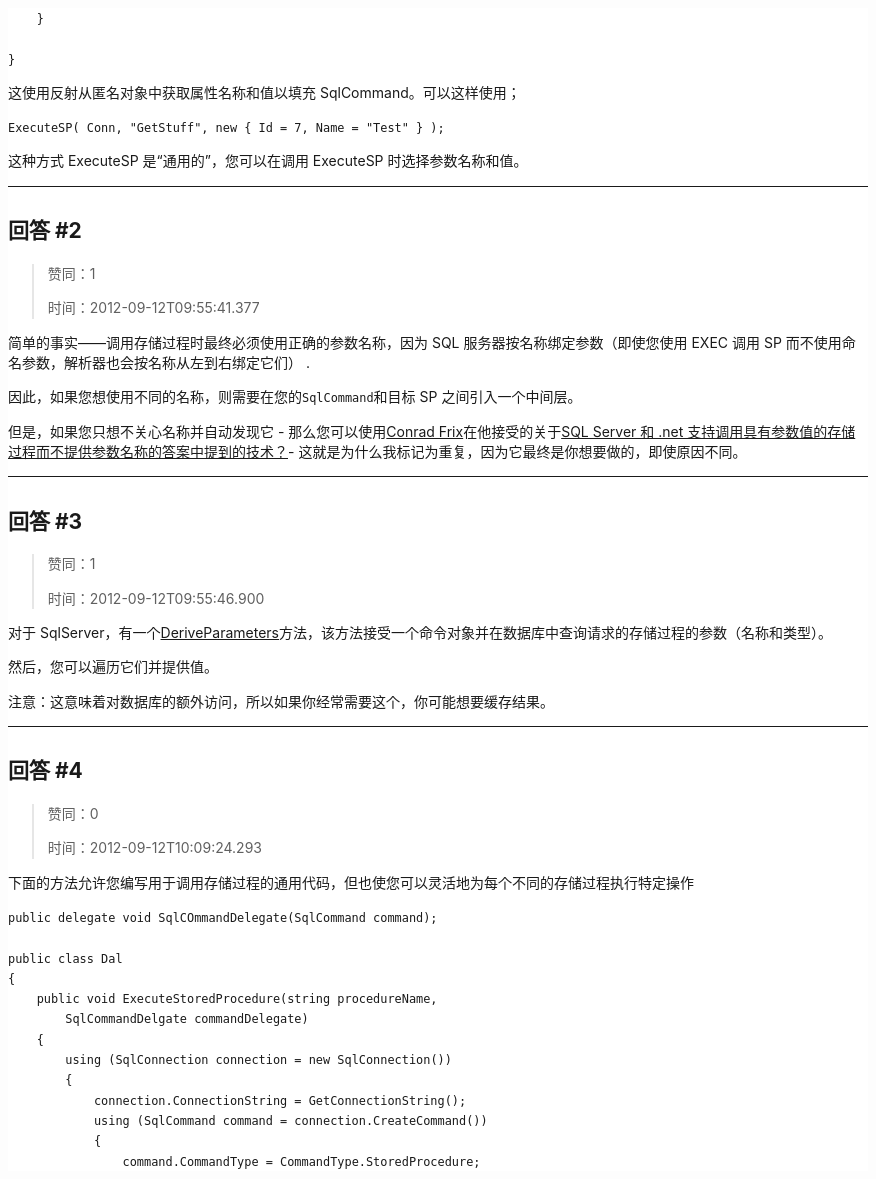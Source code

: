 ```
    }

} 
```

这使用反射从匿名对象中获取属性名称和值以填充 SqlCommand。可以这样使用；

```
ExecuteSP( Conn, "GetStuff", new { Id = 7, Name = "Test" } ); 
```

这种方式 ExecuteSP 是“通用的”，您可以在调用 ExecuteSP 时选择参数名称和值。

* * *

## 回答 #2

> 赞同：1
> 
> 时间：2012-09-12T09:55:41.377

简单的事实——调用存储过程时最终必须使用正确的参数名称，因为 SQL 服务器按名称绑定参数（即使您使用 EXEC 调用 SP 而不使用命名参数，解析器也会按名称从左到右绑定它们） .

因此，如果您想使用不同的名称，则需要在您的`SqlCommand`和目标 SP 之间引入一个中间层。

但是，如果您只想不关心名称并自动发现它 - 那么您可以使用[Conrad Frix](https://stackoverflow.com/users/119477/conrad-frix)在他接受的关于[SQL Server 和 .net 支持调用具有参数值的存储过程而不提供参数名称的答案中提到的技术？](https://stackoverflow.com/questions/6463010/sql-server-net-support-calling-a-stored-procedure-with-params-values-wihout)- 这就是为什么我标记为重复，因为它最终是你想要做的，即使原因不同。

* * *

## 回答 #3

> 赞同：1
> 
> 时间：2012-09-12T09:55:46.900

对于 SqlServer，有一个[DeriveParameters](http://msdn.microsoft.com/en-us/library/system.data.sqlclient.sqlcommandbuilder.deriveparameters)方法，该方法接受一个命令对象并在数据库中查询请求的存储过程的参数（名称和类型）。

然后，您可以遍历它们并提供值。

注意：这意味着对数据库的额外访问，所以如果你经常需要这个，你可能想要缓存结果。

* * *

## 回答 #4

> 赞同：0
> 
> 时间：2012-09-12T10:09:24.293

下面的方法允许您编写用于调用存储过程的通用代码，但也使您可以灵活地为每个不同的存储过程执行特定操作

```
public delegate void SqlCOmmandDelegate(SqlCommand command);

public class Dal
{
    public void ExecuteStoredProcedure(string procedureName, 
        SqlCommandDelgate commandDelegate)
    {
        using (SqlConnection connection = new SqlConnection())
        {
            connection.ConnectionString = GetConnectionString();
            using (SqlCommand command = connection.CreateCommand())
            {
                command.CommandType = CommandType.StoredProcedure;
```